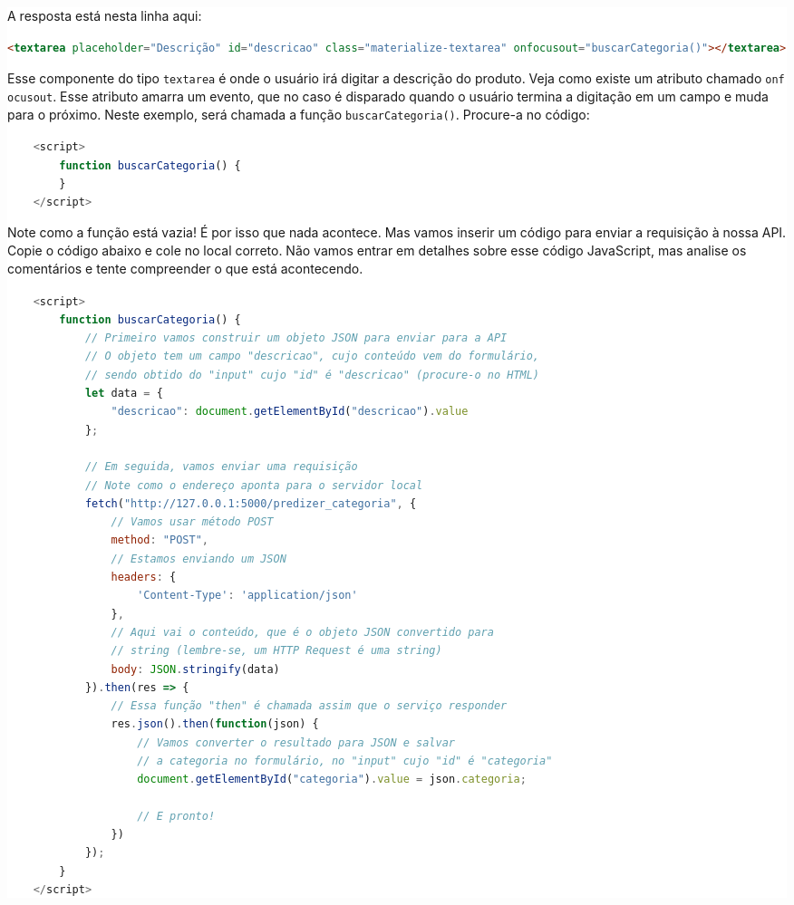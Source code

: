 A resposta está nesta linha aqui:

```html
<textarea placeholder="Descrição" id="descricao" class="materialize-textarea" onfocusout="buscarCategoria()"></textarea>
```

Esse componente do tipo ```textarea``` é onde o usuário irá digitar a descrição do produto. Veja como existe um atributo chamado ```onfocusout```. Esse atributo amarra um evento, que no caso é disparado quando o usuário termina a digitação em um campo e muda para o próximo. Neste exemplo, será chamada a função ```buscarCategoria()```. Procure-a no código:

```javascript
    <script>
        function buscarCategoria() {
        }
    </script>
```

Note como a função está vazia! É por isso que nada acontece. Mas vamos inserir um código para enviar a requisição à nossa API. Copie o código abaixo e cole no local correto. Não vamos entrar em detalhes sobre esse código JavaScript, mas analise os comentários e tente compreender o que está acontecendo.

```javascript
    <script>
        function buscarCategoria() {
            // Primeiro vamos construir um objeto JSON para enviar para a API
            // O objeto tem um campo "descricao", cujo conteúdo vem do formulário,
            // sendo obtido do "input" cujo "id" é "descricao" (procure-o no HTML)
            let data = {
                "descricao": document.getElementById("descricao").value
            };

            // Em seguida, vamos enviar uma requisição
            // Note como o endereço aponta para o servidor local
            fetch("http://127.0.0.1:5000/predizer_categoria", {
                // Vamos usar método POST
                method: "POST",
                // Estamos enviando um JSON
                headers: {
                    'Content-Type': 'application/json'
                },
                // Aqui vai o conteúdo, que é o objeto JSON convertido para
                // string (lembre-se, um HTTP Request é uma string)
                body: JSON.stringify(data)
            }).then(res => {
                // Essa função "then" é chamada assim que o serviço responder
                res.json().then(function(json) {
                    // Vamos converter o resultado para JSON e salvar
                    // a categoria no formulário, no "input" cujo "id" é "categoria"
                    document.getElementById("categoria").value = json.categoria;

                    // E pronto!
                })
            });
        }
    </script>
```
